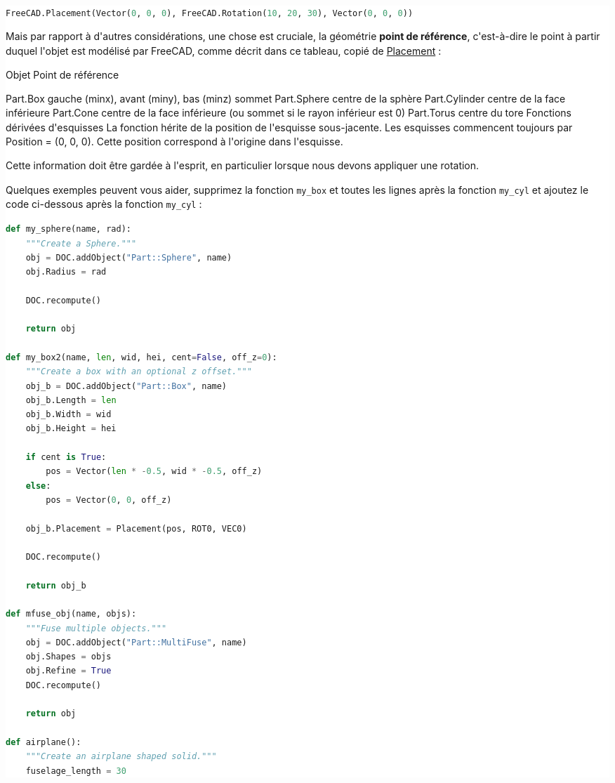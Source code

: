 
```python
FreeCAD.Placement(Vector(0, 0, 0), FreeCAD.Rotation(10, 20, 30), Vector(0, 0, 0))
```

Mais par rapport à d\'autres considérations, une chose est cruciale, la géométrie **point de référence**, c\'est-à-dire le point à partir duquel l\'objet est modélisé par FreeCAD, comme décrit dans ce tableau, copié de [Placement](Placement/fr.md) :

  Objet                             Point de référence
   
  Part.Box                          gauche (minx), avant (miny), bas (minz) sommet
  Part.Sphere                       centre de la sphère
  Part.Cylinder                     centre de la face inférieure
  Part.Cone                         centre de la face inférieure (ou sommet si le rayon inférieur est 0)
  Part.Torus                        centre du tore
  Fonctions dérivées d\'esquisses   La fonction hérite de la position de l\'esquisse sous-jacente. Les esquisses commencent toujours par Position = (0, 0, 0). Cette position correspond à l\'origine dans l\'esquisse.

Cette information doit être gardée à l\'esprit, en particulier lorsque nous devons appliquer une rotation.

Quelques exemples peuvent vous aider, supprimez la fonction `my_box` et toutes les lignes après la fonction `my_cyl` et ajoutez le code ci-dessous après la fonction `my_cyl` :


```python
def my_sphere(name, rad):
    """Create a Sphere."""
    obj = DOC.addObject("Part::Sphere", name)
    obj.Radius = rad

    DOC.recompute()

    return obj

def my_box2(name, len, wid, hei, cent=False, off_z=0):
    """Create a box with an optional z offset."""
    obj_b = DOC.addObject("Part::Box", name)
    obj_b.Length = len
    obj_b.Width = wid
    obj_b.Height = hei

    if cent is True:
        pos = Vector(len * -0.5, wid * -0.5, off_z)
    else:
        pos = Vector(0, 0, off_z)

    obj_b.Placement = Placement(pos, ROT0, VEC0)

    DOC.recompute()

    return obj_b

def mfuse_obj(name, objs):
    """Fuse multiple objects."""
    obj = DOC.addObject("Part::MultiFuse", name)
    obj.Shapes = objs
    obj.Refine = True
    DOC.recompute()

    return obj

def airplane():
    """Create an airplane shaped solid."""
    fuselage_length = 30
```